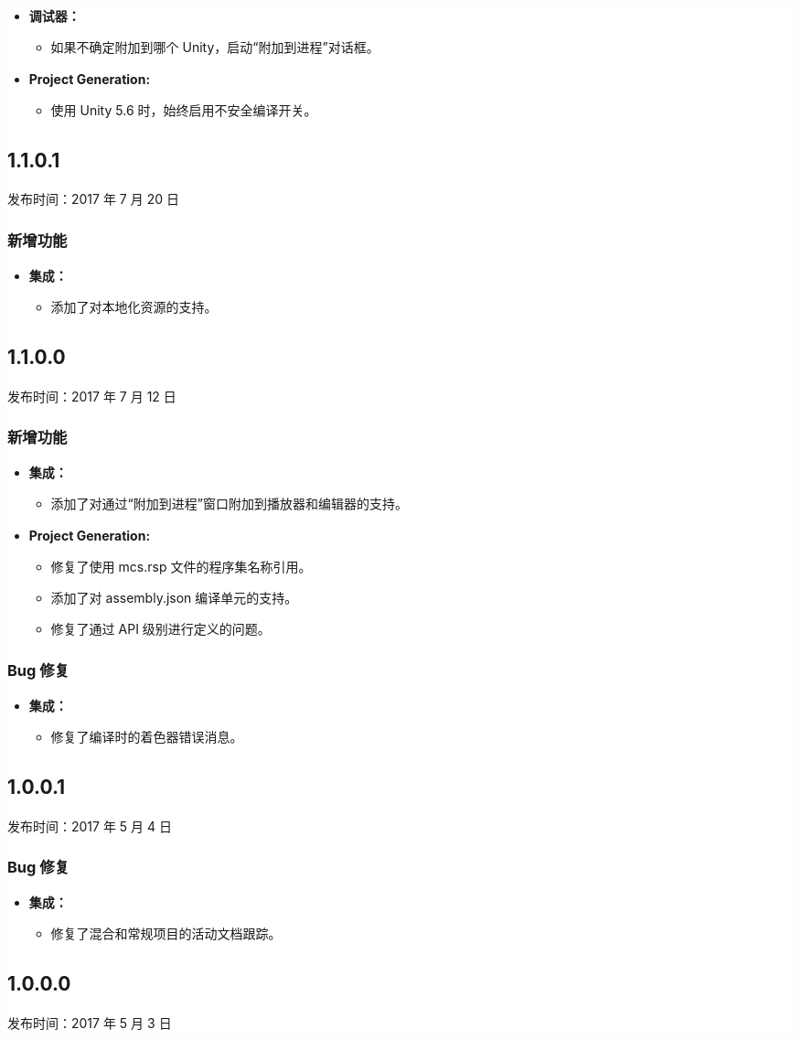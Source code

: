 - **调试器：**

  - 如果不确定附加到哪个 Unity，启动“附加到进程”对话框。

- **Project Generation:**

  - 使用 Unity 5.6 时，始终启用不安全编译开关。

## <a name="1101"></a>1.1.0.1

发布时间：2017 年 7 月 20 日

### <a name="new-features"></a>新增功能

- **集成：**

  - 添加了对本地化资源的支持。

## <a name="1100"></a>1.1.0.0

发布时间：2017 年 7 月 12 日

### <a name="new-features"></a>新增功能

- **集成：**

  - 添加了对通过“附加到进程”窗口附加到播放器和编辑器的支持。

- **Project Generation:**

  - 修复了使用 mcs.rsp 文件的程序集名称引用。

  - 添加了对 assembly.json 编译单元的支持。

  - 修复了通过 API 级别进行定义的问题。

### <a name="bug-fixes"></a>Bug 修复

- **集成：**

  - 修复了编译时的着色器错误消息。

## <a name="1001"></a>1.0.0.1

发布时间：2017 年 5 月 4 日

### <a name="bug-fixes"></a>Bug 修复

- **集成：**

  - 修复了混合和常规项目的活动文档跟踪。

## <a name="1000"></a>1.0.0.0

发布时间：2017 年 5 月 3 日

